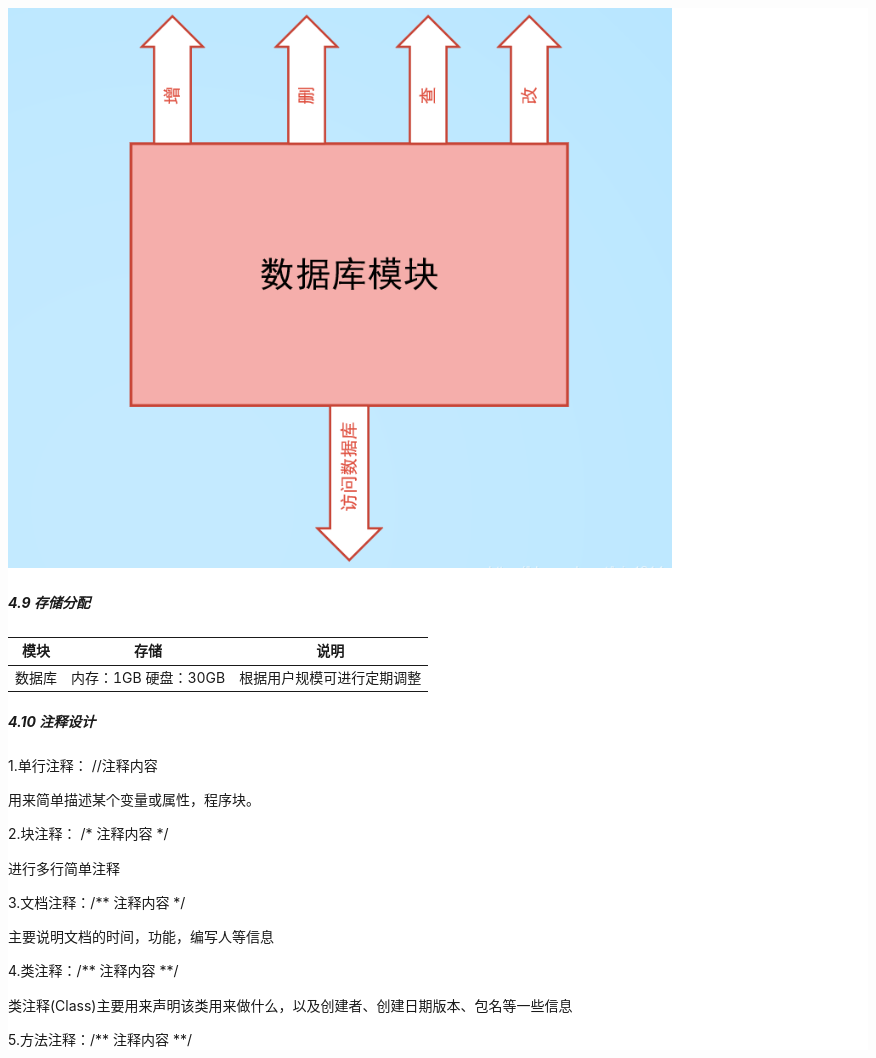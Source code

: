 ![接口](imags/接口2.png)

##### 4.9 存储分配

| 模块   | 存储                          | 说明                       |
| ------ | ----------------------------- | -------------------------- |
| 数据库 | 内存：1GB          硬盘：30GB | 根据用户规模可进行定期调整 |

##### 4.10 注释设计

1.单行注释： //注释内容

用来简单描述某个变量或属性，程序块。

2.块注释： /\*  注释内容   \*/

进行多行简单注释

3.文档注释：/\*\*     注释内容   \*/

主要说明文档的时间，功能，编写人等信息

4.类注释：/\*\*    注释内容    \*\*/

类注释(Class)主要用来声明该类用来做什么，以及创建者、创建日期版本、包名等一些信息

5.方法注释：/\*\*    注释内容    \*\*/
